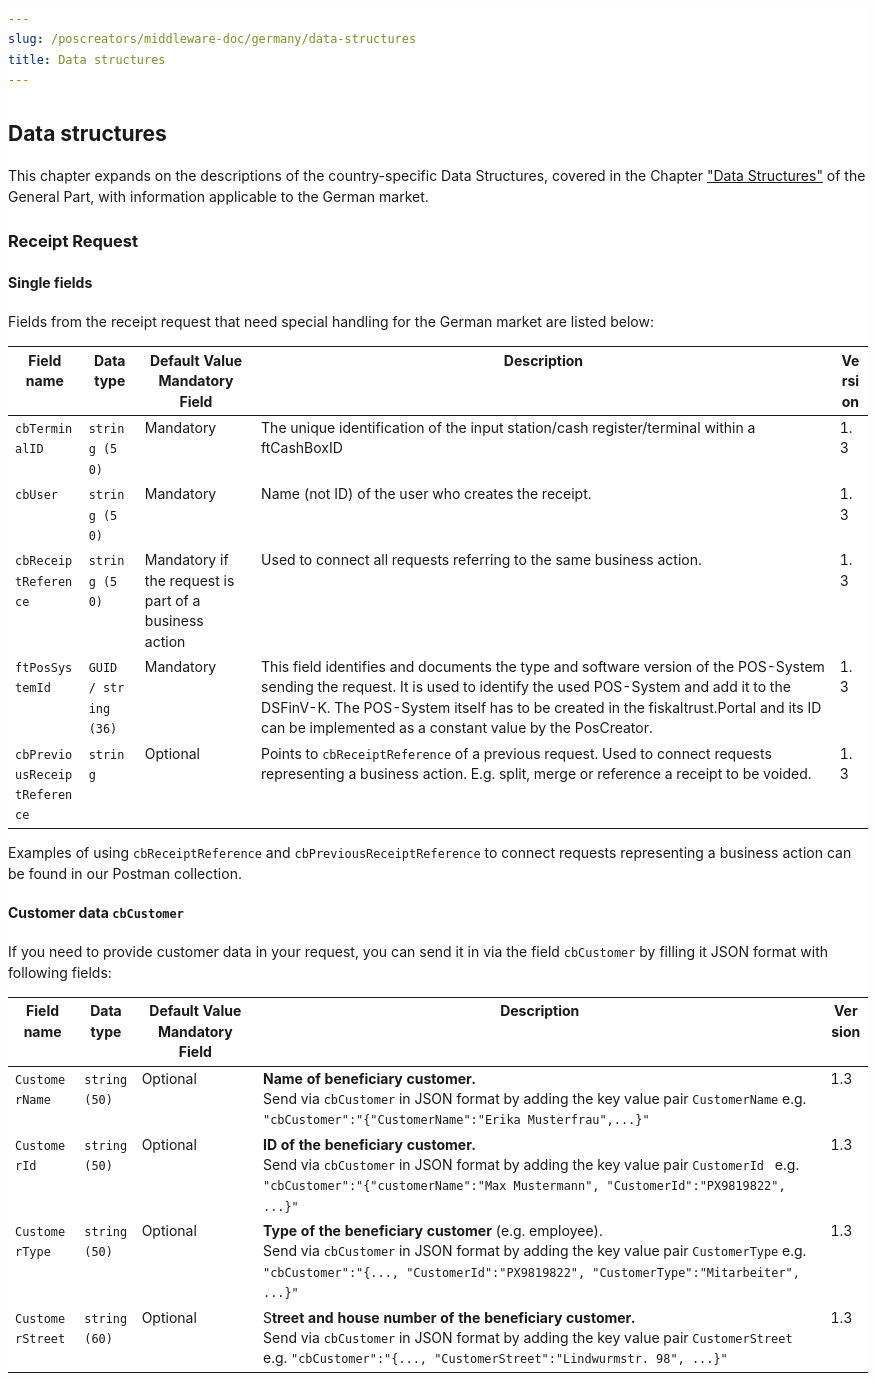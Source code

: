 ```yaml
---
slug: /poscreators/middleware-doc/germany/data-structures
title: Data structures
---
```


## Data structures

This chapter expands on the descriptions of the country-specific Data Structures, covered in the Chapter ["Data Structures"](../../general/data-structures/data-structures.md) of the General Part, with information applicable to the German market.

### Receipt Request

#### Single fields

Fields from the receipt request that need special handling for the German market are listed below:

| **Field name**               | **Data type**        | **Default Value Mandatory Field**                     | **Description**                                                                                                                                                                                                                                                                                                        | **Version** |
|------------------------------|----------------------|-------------------------------------------------------|------------------------------------------------------------------------------------------------------------------------------------------------------------------------------------------------------------------------------------------------------------------------------------------------------------------------|-------------|
| `cbTerminalID`               | `string (50)`        | Mandatory                                             | The unique identification of the input station/cash register/terminal within a ftCashBoxID                                                                                                                                                                                                                             | 1.3         |
| `cbUser`                     | `string (50)`        | Mandatory                                             | Name (not ID) of the user who creates the receipt.                                                                                                                                                                                                                                                                     | 1.3         |
| `cbReceiptReference`         | `string (50)`        | Mandatory if the request is part of a business action | Used to connect all requests referring to the same business action.                                                                                                                                                                                                                                                    | 1.3         |
| `ftPosSystemId`              | `GUID / string (36)` | Mandatory                                             | This field identifies and documents the type and software version of the POS-System sending the request. It is used to identify the used POS-System and add it to the DSFinV-K. The POS-System itself has to be created in the fiskaltrust.Portal and its ID can be implemented as a constant value by the PosCreator. | 1.3         |
| `cbPreviousReceiptReference` | `string`             | Optional                                              | Points to `cbReceiptReference` of a previous request. Used to connect requests representing a business action. E.g. split, merge or reference a receipt to be voided.                                                                                                                                                  | 1.3         |


Examples of using `cbReceiptReference` and `cbPreviousReceiptReference` to connect requests representing a business action can be found in our Postman collection.

#### Customer data `cbCustomer`

If you need to provide customer data in your request, you can send it in via the field `cbCustomer` by filling it JSON format with following fields:

| **Field name**    | **Data type**                   | **Default Value Mandatory Field** | **Description**                                                                                                                                                                                                                       | **Version** |
|-------------------|---------------------------------|-----------------------------------|---------------------------------------------------------------------------------------------------------------------------------------------------------------------------------------------------------------------------------------|-------------|
| `CustomerName`    | `string (50)`                   | Optional                          | **Name of beneficiary customer.** <br />Send via `cbCustomer` in JSON format by adding the key value pair `CustomerName` e.g. `"cbCustomer":"{"CustomerName":"Erika Musterfrau",...}"`                                                | 1.3         |
| `CustomerId`      | `string (50)`                   | Optional                          | **ID of the beneficiary customer.** <br />Send via `cbCustomer` in JSON format by adding the key value pair `CustomerId ` e.g. `"cbCustomer":"{"customerName":"Max Mustermann", "CustomerId":"PX9819822", ...}"`                      | 1.3         |
| `CustomerType`    | `string (50)`                   | Optional                          | **Type of the beneficiary customer** (e.g. employee). <br />Send via `cbCustomer` in JSON format by adding the key value pair `CustomerType` e.g. `"cbCustomer":"{..., "CustomerId":"PX9819822", "CustomerType":"Mitarbeiter", ...}"` | 1.3         |
| `CustomerStreet`  | `string (60)`                   | Optional                          | S**treet and house number of the beneficiary customer.** <br />Send via `cbCustomer` in JSON format by adding the key value pair `CustomerStreet` e.g. `"cbCustomer":"{..., "CustomerStreet":"Lindwurmstr. 98", ...}"`                | 1.3         |